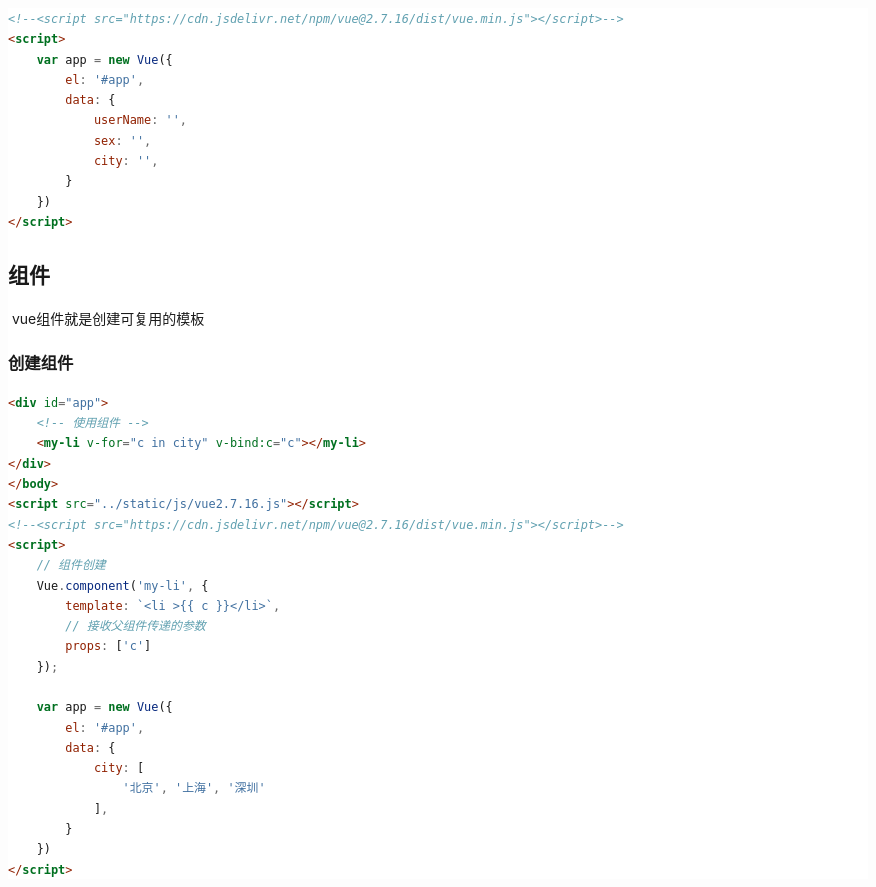 ```html	
<!--<script src="https://cdn.jsdelivr.net/npm/vue@2.7.16/dist/vue.min.js"></script>-->
<script>
    var app = new Vue({
        el: '#app',
        data: {
            userName: '',
            sex: '',
            city: '',
        }
    })
</script>
```







## 组件

​	vue组件就是创建可复用的模板

### 创建组件

```html
<div id="app">
    <!-- 使用组件 -->
    <my-li v-for="c in city" v-bind:c="c"></my-li>
</div>
</body>
<script src="../static/js/vue2.7.16.js"></script>
<!--<script src="https://cdn.jsdelivr.net/npm/vue@2.7.16/dist/vue.min.js"></script>-->
<script>
    // 组件创建
    Vue.component('my-li', {
        template: `<li >{{ c }}</li>`,
        // 接收父组件传递的参数
        props: ['c']
    });

    var app = new Vue({
        el: '#app',
        data: {
            city: [
                '北京', '上海', '深圳'
            ],
        }
    })
</script>
```



